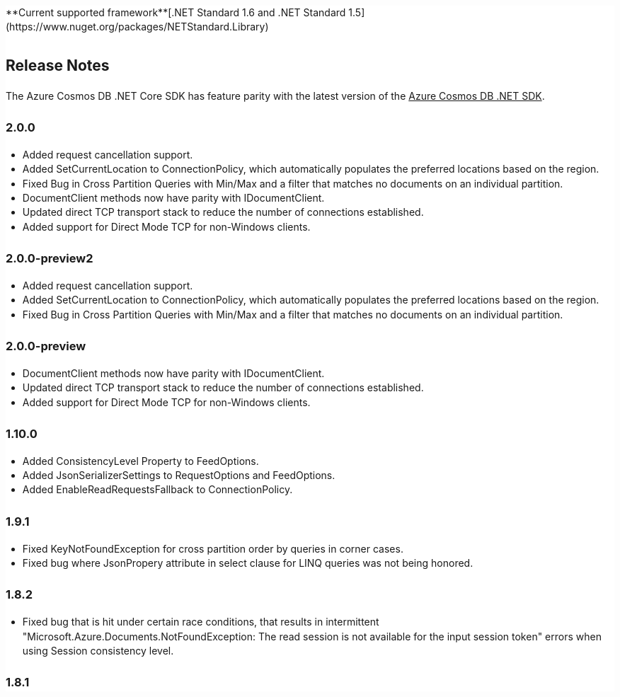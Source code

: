 <tr><td>**Current supported framework**</td><td>[.NET Standard 1.6 and .NET Standard 1.5](https://www.nuget.org/packages/NETStandard.Library)</td></tr>
</table></br>

## Release Notes

The Azure Cosmos DB .NET Core SDK has feature parity with the latest version of the [Azure Cosmos DB .NET SDK](sql-api-sdk-dotnet.md).

### <a name="2.0.0"/>2.0.0

* Added request cancellation support.
* Added SetCurrentLocation to ConnectionPolicy, which automatically populates the preferred locations based on the region.
* Fixed Bug in Cross Partition Queries with Min/Max and a filter that matches no documents on an individual partition.
* DocumentClient methods now have parity with IDocumentClient.
* Updated direct TCP transport stack to reduce the number of connections established.
* Added support for Direct Mode TCP for non-Windows clients.

### <a name="2.0.0-preview2"/>2.0.0-preview2

* Added request cancellation support.
* Added SetCurrentLocation to ConnectionPolicy, which automatically populates the preferred locations based on the region.
* Fixed Bug in Cross Partition Queries with Min/Max and a filter that matches no documents on an individual partition.

### <a name="2.0.0-preview"/>2.0.0-preview

* DocumentClient methods now have parity with IDocumentClient.
* Updated direct TCP transport stack to reduce the number of connections established.
* Added support for Direct Mode TCP for non-Windows clients.

### <a name="1.10.0"/>1.10.0

* Added ConsistencyLevel Property to FeedOptions.
* Added JsonSerializerSettings to RequestOptions and FeedOptions.
* Added EnableReadRequestsFallback to ConnectionPolicy.

### <a name="1.9.1"/>1.9.1

* Fixed KeyNotFoundException for cross partition order by queries in corner cases.
* Fixed bug where JsonPropery attribute in select clause for LINQ queries was not being honored.

### <a name="1.8.2"/>1.8.2

* Fixed bug that is hit under certain race conditions, that results in intermittent "Microsoft.Azure.Documents.NotFoundException: The read session is not available for the input session token" errors when using Session consistency level.

### <a name="1.8.1"/>1.8.1
